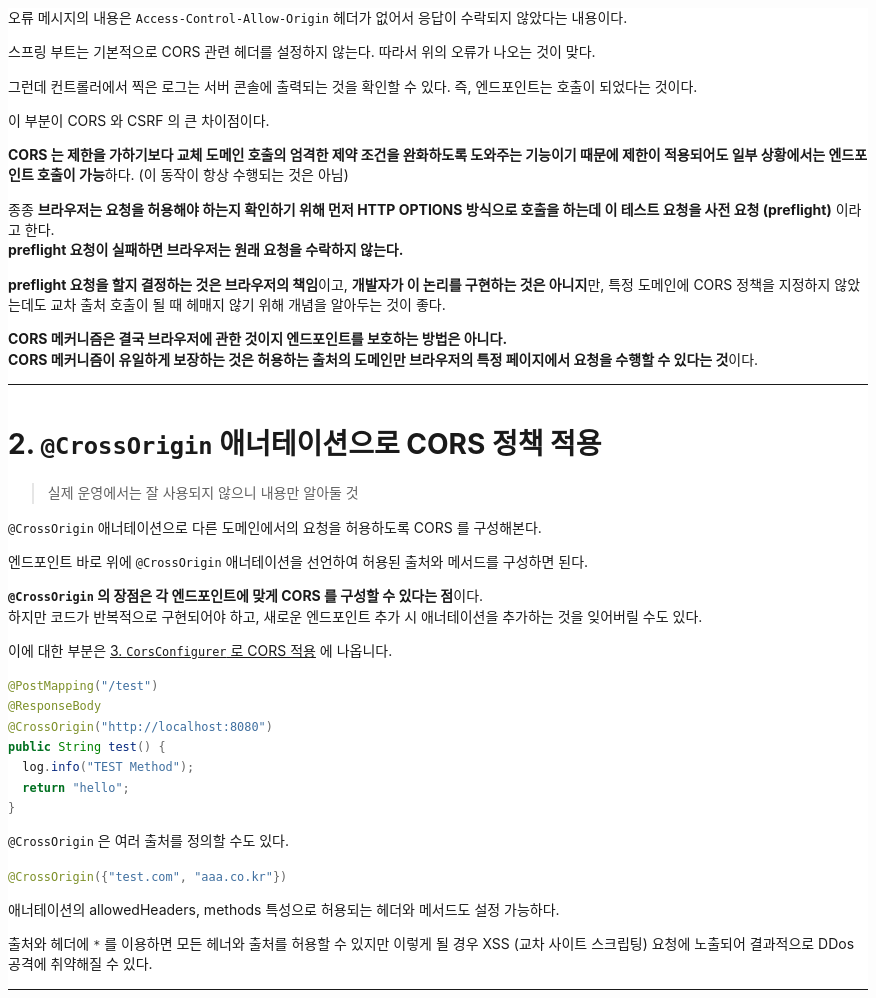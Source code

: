 오류 메시지의 내용은 `Access-Control-Allow-Origin` 헤더가 없어서 응답이 수락되지 않았다는 내용이다.

스프링 부트는 기본적으로 CORS 관련 헤더를 설정하지 않는다. 따라서 위의 오류가 나오는 것이 맞다.

그런데 컨트롤러에서 찍은 로그는 서버 콘솔에 출력되는 것을 확인할 수 있다. 즉, 엔드포인트는 호출이 되었다는 것이다.

이 부분이 CORS 와 CSRF 의 큰 차이점이다.

**CORS 는 제한을 가하기보다 교체 도메인 호출의 엄격한 제약 조건을 완화하도록 도와주는 기능이기 때문에 제한이 적용되어도 일부 상황에서는 엔드포인트 호출이 가능**하다. (이 동작이 항상 수행되는 것은 아님)    

종종 **브라우저는 요청을 허용해야 하는지 확인하기 위해 먼저 HTTP OPTIONS 방식으로 호출을 하는데 이 테스트 요청을 사전 요청 (preflight)** 이라고 한다.  
**preflight 요청이 실패하면 브라우저는 원래 요청을 수락하지 않는다.**

**preflight 요청을 할지 결정하는 것은 브라우저의 책임**이고, **개발자가 이 논리를 구현하는 것은 아니지**만, 특정 도메인에 CORS 정책을 지정하지 않았는데도 교차 출처 호출이 될 때 헤매지 않기 위해 
개념을 알아두는 것이 좋다.

**CORS 메커니즘은 결국 브라우저에 관한 것이지 엔드포인트를 보호하는 방법은 아니다.**    
**CORS 메커니즘이 유일하게 보장하는 것은 허용하는 출처의 도메인만 브라우저의 특정 페이지에서 요청을 수행할 수 있다는 것**이다.

---

# 2. `@CrossOrigin` 애너테이션으로 CORS 정책 적용

> 실제 운영에서는 잘 사용되지 않으니 내용만 알아둘 것

`@CrossOrigin` 애너테이션으로 다른 도메인에서의 요청을 허용하도록 CORS 를 구성해본다.

엔드포인트 바로 위에 `@CrossOrigin` 애너테이션을 선언하여 허용된 출처와 메서드를 구성하면 된다.

**`@CrossOrigin` 의 장점은 각 엔드포인트에 맞게 CORS 를 구성할 수 있다는 점**이다.  
하지만 코드가 반복적으로 구현되어야 하고, 새로운 엔드포인트 추가 시 애너테이션을 추가하는 것을 잊어버릴 수도 있다.

이에 대한 부분은 [3. `CorsConfigurer` 로 CORS 적용](#3-corsconfigurer-로-cors-적용) 에 나옵니다.

```java
@PostMapping("/test")
@ResponseBody
@CrossOrigin("http://localhost:8080")
public String test() {
  log.info("TEST Method");
  return "hello";
}
```

`@CrossOrigin` 은 여러 출처를 정의할 수도 있다.

```java
@CrossOrigin({"test.com", "aaa.co.kr"})
```

애너테이션의 allowedHeaders, methods 특성으로 허용되는 헤더와 메서드도 설정 가능하다.

출처와 헤더에 `*` 를 이용하면 모든 헤너와 출처를 허용할 수 있지만 이렇게 될 경우 XSS (교차 사이트 스크립팅) 요청에 노출되어 결과적으로 DDos 공격에 취약해질 수 있다.

---
